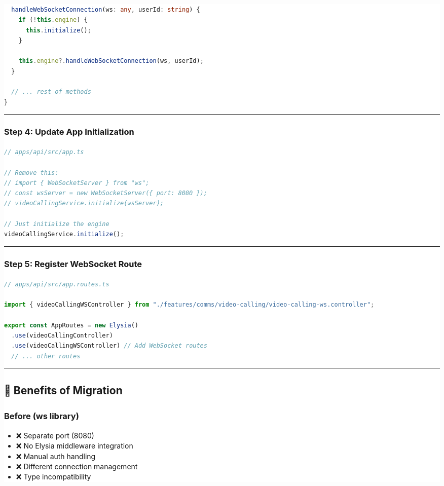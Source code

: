 ```typescript
  handleWebSocketConnection(ws: any, userId: string) {
    if (!this.engine) {
      this.initialize();
    }

    this.engine?.handleWebSocketConnection(ws, userId);
  }

  // ... rest of methods
}
```

---

### **Step 4: Update App Initialization**

```typescript
// apps/api/src/app.ts

// Remove this:
// import { WebSocketServer } from "ws";
// const wsServer = new WebSocketServer({ port: 8080 });
// videoCallingService.initialize(wsServer);

// Just initialize the engine
videoCallingService.initialize();
```

---

### **Step 5: Register WebSocket Route**

```typescript
// apps/api/src/app.routes.ts

import { videoCallingWSController } from "./features/comms/video-calling/video-calling-ws.controller";

export const AppRoutes = new Elysia()
  .use(videoCallingController)
  .use(videoCallingWSController) // Add WebSocket routes
  // ... other routes
```

---

## 🎯 Benefits of Migration

### **Before (ws library)**
- ❌ Separate port (8080)
- ❌ No Elysia middleware integration
- ❌ Manual auth handling
- ❌ Different connection management
- ❌ Type incompatibility
